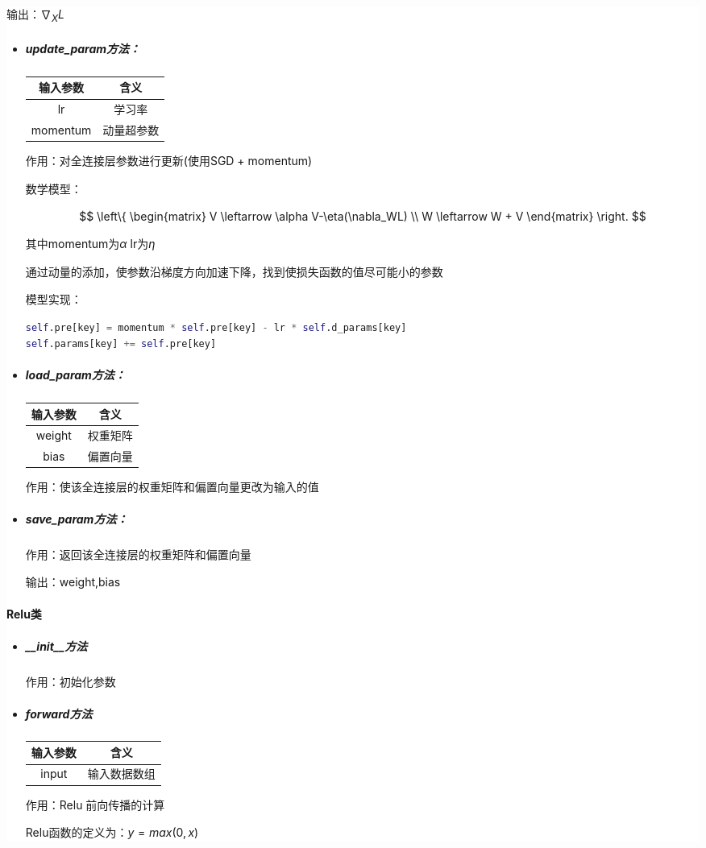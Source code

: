   输出：$\nabla_XL$

- ##### update_param方法：

  | 输入参数 |    含义    |
  | :------: | :--------: |
  |    lr    |   学习率   |
  | momentum | 动量超参数 |

  作用：对全连接层参数进行更新(使用SGD + momentum)

  数学模型：

  $$ \left\{ \begin{matrix} V \leftarrow \alpha V-\eta(\nabla_WL) \\ W \leftarrow W + V  \end{matrix} \right. $$

  其中momentum为$\alpha$       lr为$\eta$

  通过动量的添加，使参数沿梯度方向加速下降，找到使损失函数的值尽可能小的参数

  模型实现：

  ```python
  self.pre[key] = momentum * self.pre[key] - lr * self.d_params[key]
  self.params[key] += self.pre[key]
  ```

- ##### load_param方法：

  | 输入参数 |   含义   |
  | :------: | :------: |
  |  weight  | 权重矩阵 |
  |   bias   | 偏置向量 |

  作用：使该全连接层的权重矩阵和偏置向量更改为输入的值

- ##### save_param方法：

  作用：返回该全连接层的权重矩阵和偏置向量

  输出：weight,bias

#### Relu类

- ##### \__init__方法

  作用：初始化参数

- ##### forward方法

  | 输入参数 |     含义     |
  | :------: | :----------: |
  |  input   | 输入数据数组 |

  作用：Relu 前向传播的计算

  Relu函数的定义为：$y = max(0,x)$
